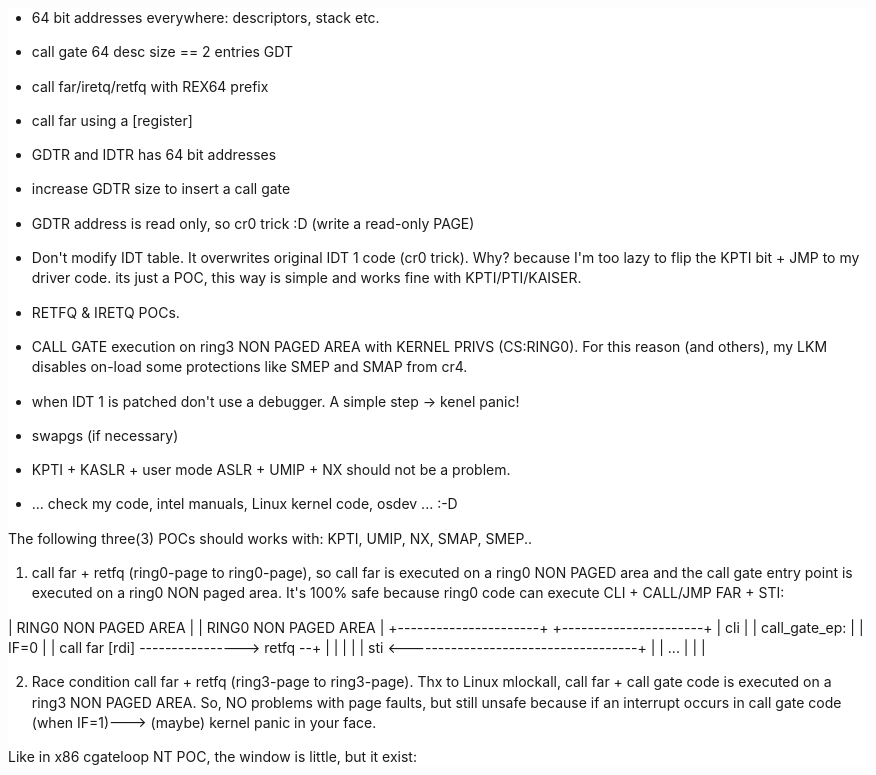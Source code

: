 - 64 bit addresses everywhere: descriptors, stack etc.

- call gate 64 desc size == 2 entries GDT

- call far/iretq/retfq with REX64 prefix

- call far using a [register]

- GDTR and IDTR has 64 bit addresses

- increase GDTR size to insert a call gate

- GDTR address is read only, so cr0 trick :D (write a read-only PAGE)

- Don't modify IDT table. It overwrites original IDT 1 code (cr0 trick).
Why? because I'm too lazy to flip the KPTI bit + JMP to my driver code. its
just a POC, this way is simple and works fine with KPTI/PTI/KAISER.

- RETFQ & IRETQ POCs.

- CALL GATE execution on ring3 NON PAGED AREA with KERNEL PRIVS (CS:RING0).
For this reason (and others), my LKM disables on-load some protections like
SMEP and SMAP from cr4.

- when IDT 1 is patched don't use a debugger. A simple step -> kenel panic!

- swapgs (if necessary)

- KPTI + KASLR + user mode ASLR + UMIP + NX should not be a problem.

- ... check my code, intel manuals, Linux kernel code, osdev ... :-D

The following three(3) POCs should works with: KPTI, UMIP, NX, SMAP, SMEP..

1. call far + retfq (ring0-page to ring0-page), so call far is executed on
a ring0 NON PAGED area and the call gate entry point is executed on a ring0
NON paged area. It's 100% safe because ring0 code can execute
CLI + CALL/JMP FAR + STI:

  | RING0 NON PAGED AREA |          | RING0 NON PAGED AREA |
  +----------------------+          +----------------------+
  |  cli                 |          | call_gate_ep:        |
  |                  IF=0                                  |
  |  call far [rdi] ----------------> retfq --+            |
  |                                           |            |
  |  sti <------------------------------------+            |
  |  ...                 |           |                     |


2. Race condition call far + retfq (ring3-page to ring3-page). Thx to Linux
mlockall, call far + call gate code is executed on a ring3 NON PAGED AREA.
So, NO problems with page faults, but still unsafe because if an interrupt
occurs in call gate code (when IF=1)---> (maybe) kernel panic in your face.

Like in x86 cgateloop NT POC, the window is little, but it exist:
